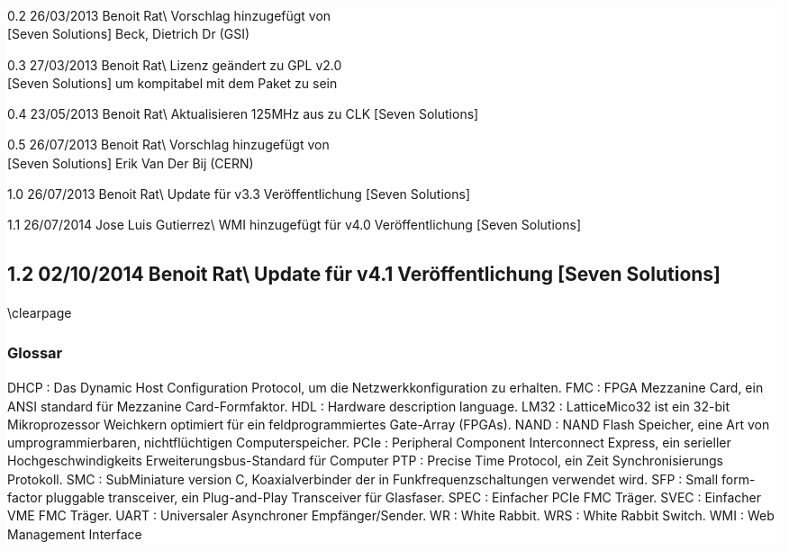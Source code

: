  0.2   26/03/2013   Benoit Rat\         Vorschlag hinzugefügt von\
                    [Seven Solutions]   Beck, Dietrich Dr (GSI)

 0.3   27/03/2013   Benoit Rat\         Lizenz geändert zu GPL v2.0\
                    [Seven Solutions]   um kompitabel mit dem Paket zu sein

 0.4   23/05/2013   Benoit Rat\         Aktualisieren 125MHz aus zu CLK
                    [Seven Solutions]

 0.5   26/07/2013   Benoit Rat\         Vorschlag hinzugefügt von\
                    [Seven Solutions]   Erik Van Der Bij (CERN)

 1.0   26/07/2013   Benoit Rat\         Update für v3.3 Veröffentlichung
                    [Seven Solutions]

 1.1   26/07/2014   Jose Luis Gutierrez\ WMI hinzugefügt für v4.0 Veröffentlichung
                    [Seven Solutions]

 1.2   02/10/2014   Benoit Rat\         Update für v4.1 Veröffentlichung
                    [Seven Solutions]
------------------------------------------------------------------------

\clearpage

### Glossar


DHCP
:   Das Dynamic Host Configuration Protocol, um die Netzwerkkonfiguration zu erhalten.
FMC
:	FPGA Mezzanine Card, ein ANSI standard für Mezzanine Card-Formfaktor.
HDL
:	Hardware description language.
LM32
:	LatticeMico32 ist ein 32-bit Mikroprozessor Weichkern optimiert für ein feldprogrammiertes Gate-Array (FPGAs).
NAND
:	NAND Flash Speicher, eine Art von umprogrammierbaren, nichtflüchtigen Computerspeicher.
PCIe
:	Peripheral Component Interconnect Express, ein serieller Hochgeschwindigkeits Erweiterungsbus-Standard für Computer
PTP
:	Precise Time Protocol, ein Zeit Synchronisierungs Protokoll.
SMC
:	SubMiniature version C, Koaxialverbinder der in Funkfrequenzschaltungen verwendet wird.
SFP
:	Small form-factor pluggable transceiver, ein Plug-and-Play Transceiver für Glasfaser.
SPEC
:	Einfacher PCIe FMC Träger.
SVEC
:	Einfacher VME FMC Träger.
UART
:	Universaler Asynchroner Empfänger/Sender.
WR
: 	White Rabbit.
WRS
: 	White Rabbit Switch.
WMI
:   Web Management Interface


[^minicom]: In Debian-ähnliche Verteilung können Sie durch Ausführung des 
[^viedit]: So bearbeiten Sie in `vi`:` Text Ins` einfügen; `Esc` den Normalmodus zurück; `:Wq` Speichern und Beenden
[whiterabbitsolution]: http://www.sevensols.com/whiterabbitsolution/
[WRS]: http://www.sevensols.com/en/products/wr-switch.html
[WR Wiki]:	http://www.ohwr.org/projects/white-rabbit/wiki
[WRS Wiki]:	http://www.ohwr.org/projects/white-rabbit/wiki/Switch
[wr-switch-sw]: http://www.ohwr.org/projects/wr-switch-sw/
[wr-switch-hdl]: http://www.ohwr.org/projects/wr-switch-hdl/
[wr-switch-hw]: http://www.ohwr.org/projects/wr-switch-hw/
[wr-switch-testing]: http://www.ohwr.org/projects/wr-switch-testing
[wr-starting-kit]: http://www.ohwr.org/projects/wr-starting-kit/
[SPEC]: http://www.ohwr.org/projects/spec/
[SVEC]: http://www.ohwr.org/projects/svec/
[SFPs Wiki]: http://www.ohwr.org/projects/white-rabbit/wiki/SFP
[Seven Solutions]: http://www.sevensols.com
[7S]: http://www.sevensols.com
[Putty Tool]: http://www.putty.org/
[WRS FAQ]: http://www.ohwr.org/projects/white-rabbit/wiki/FAQswitch
[wrs-user-manual.pdf]: http://www.sevensols.com/dl/wr-switch-sw/latest_stable.pdf
[wr_external_reference.pdf]: http://www.ohwr.org/attachments/1647/wr_external_reference.pdf
[wrs-3/18.pdf]: http://www.sevensols.com/whiterabbitsolution/files/7SP-WRS-3_18.pdf
[latest stable release]: http://www.sevensols.com/dl/wr-switch-sw/bin/latest_stable.tar.gz
[Flashing Paket]: http://www.sevensols.com/dl/wrs-flashing/latest_stable.tar.gz